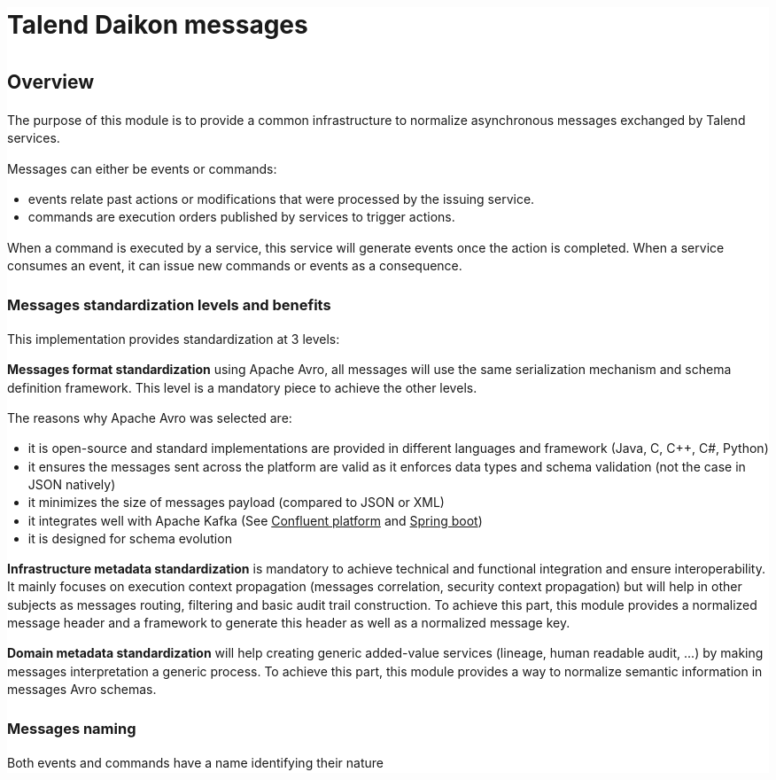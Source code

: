 # Talend Daikon messages

## Overview

The purpose of this module is to provide a common infrastructure to normalize asynchronous messages exchanged by Talend services.

Messages can either be events or commands:
- events relate past actions or modifications that were processed by the issuing service. 
- commands are execution orders published by services to trigger actions. 

When a command is executed by a service, this service will generate events once the action is completed. 
When a service consumes an event, it can issue new commands or events as a consequence.

### Messages standardization levels and benefits

This implementation provides standardization at 3 levels:

**Messages format standardization** using Apache Avro, all messages will use the same serialization mechanism and schema definition
framework. This level is a mandatory piece to achieve the other levels.
 
The reasons why Apache Avro was selected are:
- it is open-source and standard implementations are provided in different languages and framework (Java, C, C++, C#, Python)
- it ensures the messages sent across the platform are valid as it enforces data types and schema validation (not the case in JSON natively)  
- it minimizes the size of messages payload (compared to JSON or XML)
- it integrates well with Apache Kafka (See [Confluent platform](https://docs.confluent.io/current/platform.html) 
 and [Spring boot](https://docs.spring.io/spring-cloud-stream/docs/current/reference/html/schema-evolution.html))
- it is designed for schema evolution

**Infrastructure metadata standardization** is mandatory to achieve technical and functional integration and ensure interoperability. 
 It mainly focuses on execution context propagation (messages correlation, security context propagation) but will help in other subjects as 
 messages routing, filtering and basic audit trail construction. To achieve this part, this module provides a normalized message header and 
 a framework to generate this header as well as a normalized message key.

**Domain metadata standardization** will help creating generic added-value services (lineage, human readable audit, ...) by 
 making messages interpretation a generic process. To achieve this part, this module provides a way to normalize semantic information in 
 messages Avro schemas.

### Messages naming

Both events and commands have a name identifying their nature
